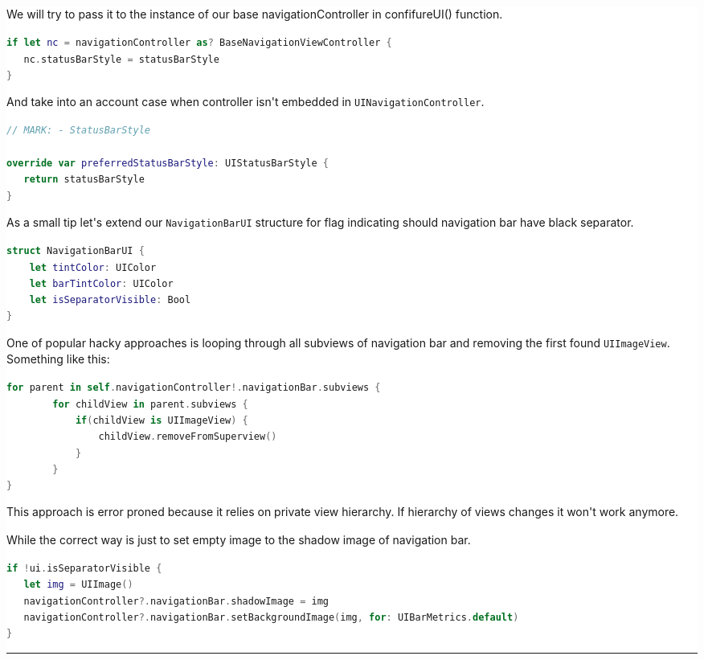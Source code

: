 We will try to pass it to the instance of our base navigationController in confifureUI() function. 

```swift
if let nc = navigationController as? BaseNavigationViewController {
   nc.statusBarStyle = statusBarStyle
}
```

And take into an account case when controller isn't embedded in `UINavigationController`.


```swift
// MARK: - StatusBarStyle
    
override var preferredStatusBarStyle: UIStatusBarStyle {
   return statusBarStyle
}
```

As a small tip let's extend our `NavigationBarUI` structure for flag indicating should navigation bar have black separator.

```swift
struct NavigationBarUI {
    let tintColor: UIColor
    let barTintColor: UIColor
    let isSeparatorVisible: Bool
}
```

One of popular hacky approaches is looping through all subviews of navigation bar and removing the first found `UIImageView`.
Something like this:

```swift
for parent in self.navigationController!.navigationBar.subviews {
        for childView in parent.subviews {
            if(childView is UIImageView) {
                childView.removeFromSuperview()
            }
        }
}
```

This approach is error proned because it relies on private view hierarchy. If hierarchy of views changes it won't work anymore.

While the correct way is just to set empty image to the shadow image of navigation bar.

```swift
if !ui.isSeparatorVisible {
   let img = UIImage()
   navigationController?.navigationBar.shadowImage = img
   navigationController?.navigationBar.setBackgroundImage(img, for: UIBarMetrics.default)
} 
```

---
